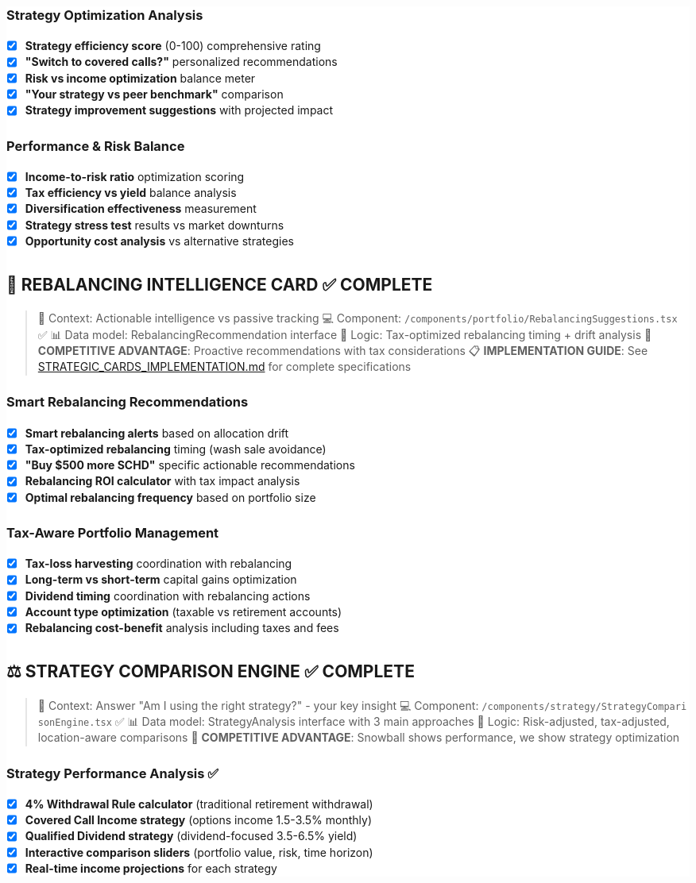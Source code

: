 ### Strategy Optimization Analysis
- [x] **Strategy efficiency score** (0-100) comprehensive rating
- [x] **"Switch to covered calls?"** personalized recommendations
- [x] **Risk vs income optimization** balance meter
- [x] **"Your strategy vs peer benchmark"** comparison
- [x] **Strategy improvement suggestions** with projected impact

### Performance & Risk Balance
- [x] **Income-to-risk ratio** optimization scoring
- [x] **Tax efficiency vs yield** balance analysis  
- [x] **Diversification effectiveness** measurement
- [x] **Strategy stress test** results vs market downturns
- [x] **Opportunity cost analysis** vs alternative strategies

## 🔄 REBALANCING INTELLIGENCE CARD ✅ **COMPLETE**
> 📖 Context: Actionable intelligence vs passive tracking
> 💻 Component: `/components/portfolio/RebalancingSuggestions.tsx` ✅
> 📊 Data model: RebalancingRecommendation interface
> 🧮 Logic: Tax-optimized rebalancing timing + drift analysis
> 🎯 **COMPETITIVE ADVANTAGE**: Proactive recommendations with tax considerations
> 📋 **IMPLEMENTATION GUIDE**: See [STRATEGIC_CARDS_IMPLEMENTATION.md](./STRATEGIC_CARDS_IMPLEMENTATION.md#-rebalancing-intelligence-card) for complete specifications

### Smart Rebalancing Recommendations
- [x] **Smart rebalancing alerts** based on allocation drift
- [x] **Tax-optimized rebalancing** timing (wash sale avoidance)
- [x] **"Buy $500 more SCHD"** specific actionable recommendations
- [x] **Rebalancing ROI calculator** with tax impact analysis
- [x] **Optimal rebalancing frequency** based on portfolio size

### Tax-Aware Portfolio Management
- [x] **Tax-loss harvesting** coordination with rebalancing
- [x] **Long-term vs short-term** capital gains optimization
- [x] **Dividend timing** coordination with rebalancing actions
- [x] **Account type optimization** (taxable vs retirement accounts)
- [x] **Rebalancing cost-benefit** analysis including taxes and fees

## ⚖️ STRATEGY COMPARISON ENGINE ✅ **COMPLETE**
> 📖 Context: Answer "Am I using the right strategy?" - your key insight
> 💻 Component: `/components/strategy/StrategyComparisonEngine.tsx` ✅
> 📊 Data model: StrategyAnalysis interface with 3 main approaches
> 🧮 Logic: Risk-adjusted, tax-adjusted, location-aware comparisons
> 🎯 **COMPETITIVE ADVANTAGE**: Snowball shows performance, we show strategy optimization

### Strategy Performance Analysis ✅
- [x] **4% Withdrawal Rule calculator** (traditional retirement withdrawal)
- [x] **Covered Call Income strategy** (options income 1.5-3.5% monthly)
- [x] **Qualified Dividend strategy** (dividend-focused 3.5-6.5% yield)
- [x] **Interactive comparison sliders** (portfolio value, risk, time horizon)
- [x] **Real-time income projections** for each strategy
